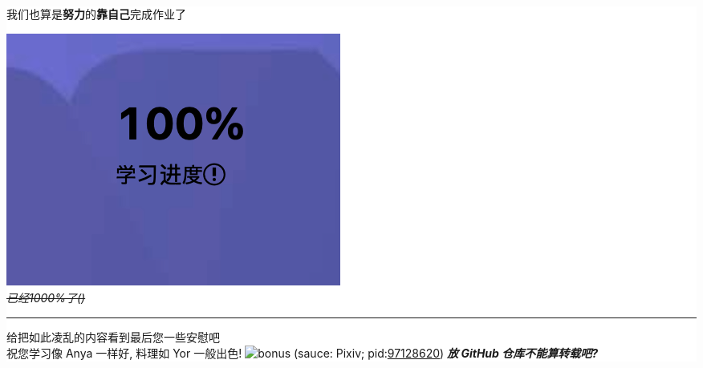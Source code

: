 
我们也算是**努力**的**靠自己**完成作业了

![1000%](./images/1000.png)  
~~_已经1000%了()_~~  
***
给把如此凌乱的内容看到最后您一些安慰吧  
祝您学习像 Anya 一样好, 料理如 Yor 一般出色!
![bonus](./images/bonus.jpg)
(sauce: Pixiv; pid:[97128620](https://www.pixiv.net/en/artworks/97128620)) ***放 GitHub 仓库不能算转载吧?***

